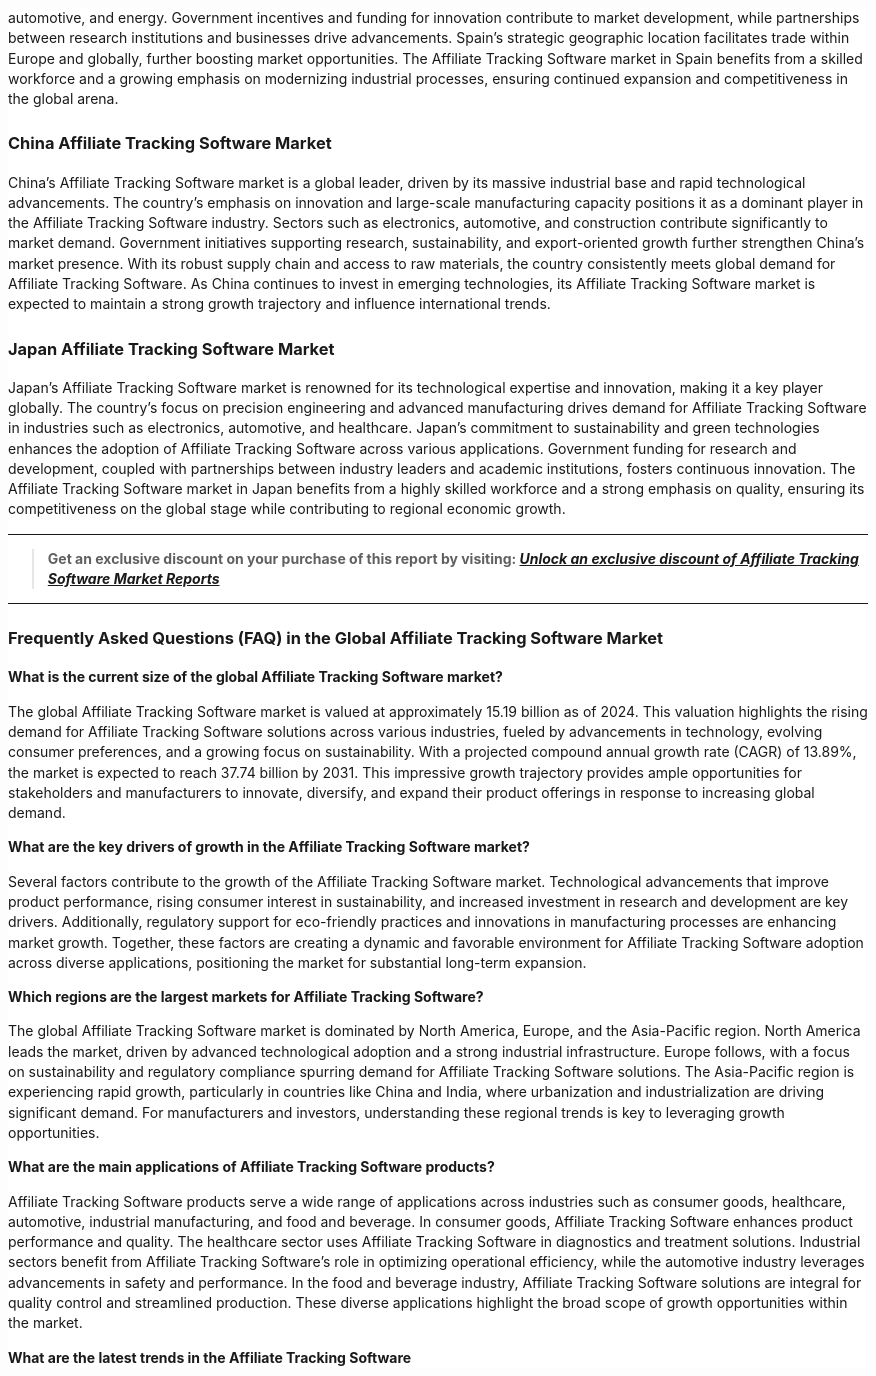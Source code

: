 automotive, and energy. Government incentives and funding for innovation contribute to market development, while partnerships between research institutions and businesses drive advancements. Spain&rsquo;s strategic geographic location facilitates trade within Europe and globally, further boosting market opportunities. The Affiliate Tracking Software market in Spain benefits from a skilled workforce and a growing emphasis on modernizing industrial processes, ensuring continued expansion and competitiveness in the global arena.</p><h3>China Affiliate Tracking Software Market</h3><p>China&rsquo;s Affiliate Tracking Software market is a global leader, driven by its massive industrial base and rapid technological advancements. The country&rsquo;s emphasis on innovation and large-scale manufacturing capacity positions it as a dominant player in the Affiliate Tracking Software industry. Sectors such as electronics, automotive, and construction contribute significantly to market demand. Government initiatives supporting research, sustainability, and export-oriented growth further strengthen China&rsquo;s market presence. With its robust supply chain and access to raw materials, the country consistently meets global demand for Affiliate Tracking Software. As China continues to invest in emerging technologies, its Affiliate Tracking Software market is expected to maintain a strong growth trajectory and influence international trends.</p><h3>Japan Affiliate Tracking Software Market</h3><p>Japan&rsquo;s Affiliate Tracking Software market is renowned for its technological expertise and innovation, making it a key player globally. The country&rsquo;s focus on precision engineering and advanced manufacturing drives demand for Affiliate Tracking Software in industries such as electronics, automotive, and healthcare. Japan&rsquo;s commitment to sustainability and green technologies enhances the adoption of Affiliate Tracking Software across various applications. Government funding for research and development, coupled with partnerships between industry leaders and academic institutions, fosters continuous innovation. The Affiliate Tracking Software market in Japan benefits from a highly skilled workforce and a strong emphasis on quality, ensuring its competitiveness on the global stage while contributing to regional economic growth.</p><hr /><blockquote><p><strong>Get an exclusive discount on your purchase of this report by visiting: <em><a href="://marketresearchpulse.com/ask-for-discount/86767?utm_source=Github&amp;utm_medium=0112">Unlock an exclusive discount of Affiliate Tracking Software Market Reports</a></em>&nbsp;</strong></p></blockquote><hr /><h3>Frequently Asked Questions (FAQ) in the Global Affiliate Tracking Software Market</h3><p><strong>What is the current size of the global Affiliate Tracking Software market?</strong></p><p>The global Affiliate Tracking Software market is valued at approximately 15.19 billion as of 2024. This valuation highlights the rising demand for Affiliate Tracking Software solutions across various industries, fueled by advancements in technology, evolving consumer preferences, and a growing focus on sustainability. With a projected compound annual growth rate (CAGR) of 13.89%, the market is expected to reach 37.74 billion by 2031. This impressive growth trajectory provides ample opportunities for stakeholders and manufacturers to innovate, diversify, and expand their product offerings in response to increasing global demand.</p><p><strong>What are the key drivers of growth in the Affiliate Tracking Software market?</strong></p><p>Several factors contribute to the growth of the Affiliate Tracking Software market. Technological advancements that improve product performance, rising consumer interest in sustainability, and increased investment in research and development are key drivers. Additionally, regulatory support for eco-friendly practices and innovations in manufacturing processes are enhancing market growth. Together, these factors are creating a dynamic and favorable environment for Affiliate Tracking Software adoption across diverse applications, positioning the market for substantial long-term expansion.</p><p><strong>Which regions are the largest markets for Affiliate Tracking Software?</strong></p><p>The global Affiliate Tracking Software market is dominated by North America, Europe, and the Asia-Pacific region. North America leads the market, driven by advanced technological adoption and a strong industrial infrastructure. Europe follows, with a focus on sustainability and regulatory compliance spurring demand for Affiliate Tracking Software solutions. The Asia-Pacific region is experiencing rapid growth, particularly in countries like China and India, where urbanization and industrialization are driving significant demand. For manufacturers and investors, understanding these regional trends is key to leveraging growth opportunities.</p><p><strong>What are the main applications of Affiliate Tracking Software products?</strong></p><p>Affiliate Tracking Software products serve a wide range of applications across industries such as consumer goods, healthcare, automotive, industrial manufacturing, and food and beverage. In consumer goods, Affiliate Tracking Software enhances product performance and quality. The healthcare sector uses Affiliate Tracking Software in diagnostics and treatment solutions. Industrial sectors benefit from Affiliate Tracking Software&rsquo;s role in optimizing operational efficiency, while the automotive industry leverages advancements in safety and performance. In the food and beverage industry, Affiliate Tracking Software solutions are integral for quality control and streamlined production. These diverse applications highlight the broad scope of growth opportunities within the market.</p><p><strong>What are the latest trends in the Affiliate Tracking Software